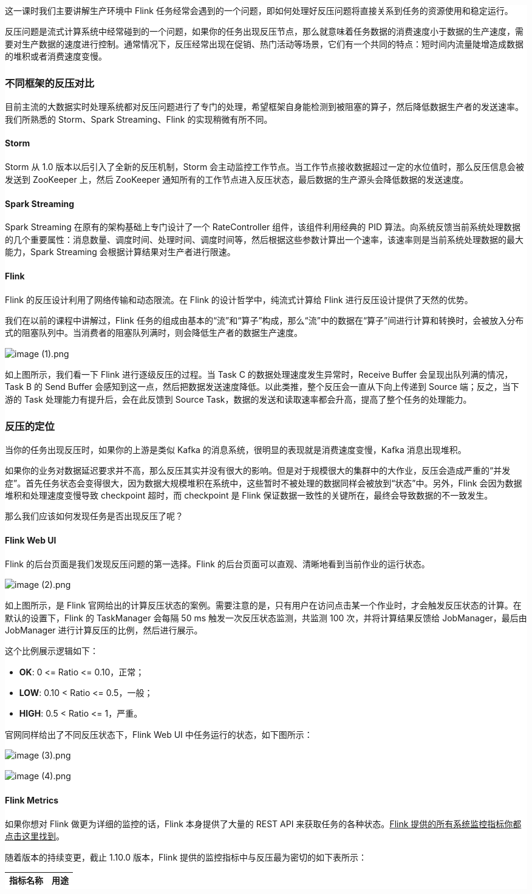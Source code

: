 <p data-nodeid="25264" class="">这一课时我们主要讲解生产环境中 Flink 任务经常会遇到的一个问题，即如何处理好反压问题将直接关系到任务的资源使用和稳定运行。</p>
<p data-nodeid="25265">反压问题是流式计算系统中经常碰到的一个问题，如果你的任务出现反压节点，那么就意味着任务数据的消费速度小于数据的生产速度，需要对生产数据的速度进行控制。通常情况下，反压经常出现在促销、热门活动等场景，它们有一个共同的特点：短时间内流量陡增造成数据的堆积或者消费速度变慢。</p>
<h3 data-nodeid="25266">不同框架的反压对比</h3>
<p data-nodeid="25267">目前主流的大数据实时处理系统都对反压问题进行了专门的处理，希望框架自身能检测到被阻塞的算子，然后降低数据生产者的发送速率。我们所熟悉的 Storm、Spark Streaming、Flink 的实现稍微有所不同。</p>
<h4 data-nodeid="25268">Storm</h4>
<p data-nodeid="25269">Storm 从 1.0 版本以后引入了全新的反压机制，Storm 会主动监控工作节点。当工作节点接收数据超过一定的水位值时，那么反压信息会被发送到 ZooKeeper 上，然后 ZooKeeper 通知所有的工作节点进入反压状态，最后数据的生产源头会降低数据的发送速度。</p>
<h4 data-nodeid="25270">Spark Streaming</h4>
<p data-nodeid="25271">Spark Streaming 在原有的架构基础上专门设计了一个 RateController 组件，该组件利用经典的 PID 算法。向系统反馈当前系统处理数据的几个重要属性：消息数量、调度时间、处理时间、调度时间等，然后根据这些参数计算出一个速率，该速率则是当前系统处理数据的最大能力，Spark Streaming 会根据计算结果对生产者进行限速。</p>
<h4 data-nodeid="25272">Flink</h4>
<p data-nodeid="25273">Flink 的反压设计利用了网络传输和动态限流。在 Flink 的设计哲学中，纯流式计算给 Flink 进行反压设计提供了天然的优势。</p>
<p data-nodeid="25274">我们在以前的课程中讲解过，Flink 任务的组成由基本的“流”和“算子”构成，那么“流”中的数据在“算子”间进行计算和转换时，会被放入分布式的阻塞队列中。当消费者的阻塞队列满时，则会降低生产者的数据生产速度。</p>
<p data-nodeid="25275"><img src="https://s0.lgstatic.com/i/image/M00/18/78/Ciqc1F7YtaiAJ7zwAAFMnOgeRdg473.png" alt="image (1).png" data-nodeid="25365"></p>
<p data-nodeid="25276">如上图所示，我们看一下 Flink 进行逐级反压的过程。当 Task C 的数据处理速度发生异常时，Receive Buffer 会呈现出队列满的情况，Task B 的 Send Buffer 会感知到这一点，然后把数据发送速度降低。以此类推，整个反压会一直从下向上传递到 Source 端；反之，当下游的 Task 处理能力有提升后，会在此反馈到 Source Task，数据的发送和读取速率都会升高，提高了整个任务的处理能力。</p>
<h3 data-nodeid="25277">反压的定位</h3>
<p data-nodeid="25278">当你的任务出现反压时，如果你的上游是类似 Kafka 的消息系统，很明显的表现就是消费速度变慢，Kafka 消息出现堆积。</p>
<p data-nodeid="25279">如果你的业务对数据延迟要求并不高，那么反压其实并没有很大的影响。但是对于规模很大的集群中的大作业，反压会造成严重的“并发症”。首先任务状态会变得很大，因为数据大规模堆积在系统中，这些暂时不被处理的数据同样会被放到“状态”中。另外，Flink 会因为数据堆积和处理速度变慢导致 checkpoint 超时，而 checkpoint 是 Flink 保证数据一致性的关键所在，最终会导致数据的不一致发生。</p>
<p data-nodeid="25280">那么我们应该如何发现任务是否出现反压了呢？</p>
<h4 data-nodeid="25281">Flink Web UI</h4>
<p data-nodeid="25282">Flink 的后台页面是我们发现反压问题的第一选择。Flink 的后台页面可以直观、清晰地看到当前作业的运行状态。</p>
<p data-nodeid="25283"><img src="https://s0.lgstatic.com/i/image/M00/18/78/Ciqc1F7YtbKAby34AABPiATLoH8294.png" alt="image (2).png" data-nodeid="25375"></p>
<p data-nodeid="25284">如上图所示，是 Flink 官网给出的计算反压状态的案例。需要注意的是，只有用户在访问点击某一个作业时，才会触发反压状态的计算。在默认的设置下，Flink 的 TaskManager 会每隔 50 ms 触发一次反压状态监测，共监测 100 次，并将计算结果反馈给 JobManager，最后由 JobManager 进行计算反压的比例，然后进行展示。</p>
<p data-nodeid="25285">这个比例展示逻辑如下：</p>
<ul data-nodeid="25286">
<li data-nodeid="25287">
<p data-nodeid="25288"><strong data-nodeid="25386">OK</strong>: 0 &lt;= Ratio &lt;= 0.10，正常；</p>
</li>
<li data-nodeid="25289">
<p data-nodeid="25290"><strong data-nodeid="25395">LOW</strong>: 0.10 &lt; Ratio &lt;= 0.5，一般；</p>
</li>
<li data-nodeid="25291">
<p data-nodeid="25292"><strong data-nodeid="25404">HIGH</strong>: 0.5 &lt; Ratio &lt;= 1，严重。</p>
</li>
</ul>
<p data-nodeid="25293">官网同样给出了不同反压状态下，Flink Web UI 中任务运行的状态，如下图所示：</p>
<p data-nodeid="25294"><img src="https://s0.lgstatic.com/i/image/M00/18/84/CgqCHl7YtcaAYPnRAAEc0KmUeg0180.png" alt="image (3).png" data-nodeid="25408"></p>
<p data-nodeid="25295"><img src="https://s0.lgstatic.com/i/image/M00/18/84/CgqCHl7YtcyASMI3AAEF0jmA8J8122.png" alt="image (4).png" data-nodeid="25411"></p>
<h4 data-nodeid="25296">Flink Metrics</h4>
<p data-nodeid="25297">如果你想对 Flink 做更为详细的监控的话，Flink 本身提供了大量的 REST API 来获取任务的各种状态。<a href="https://ci.apache.org/projects/flink/flink-docs-release-1.10/monitoring/metrics.html" data-nodeid="25416">Flink 提供的所有系统监控指标你都点击这里找到</a>。</p>
<p data-nodeid="25298">随着版本的持续变更，截止 1.10.0 版本，Flink 提供的监控指标中与反压最为密切的如下表所示：</p>
<table data-nodeid="25300">
<thead data-nodeid="25301">
<tr data-nodeid="25302">
<th align="center" data-org-content="**指标名称**" data-nodeid="25304"><strong data-nodeid="25422">指标名称</strong></th>
<th align="center" data-org-content="**用途**" data-nodeid="25305"><strong data-nodeid="25426">用途</strong></th>